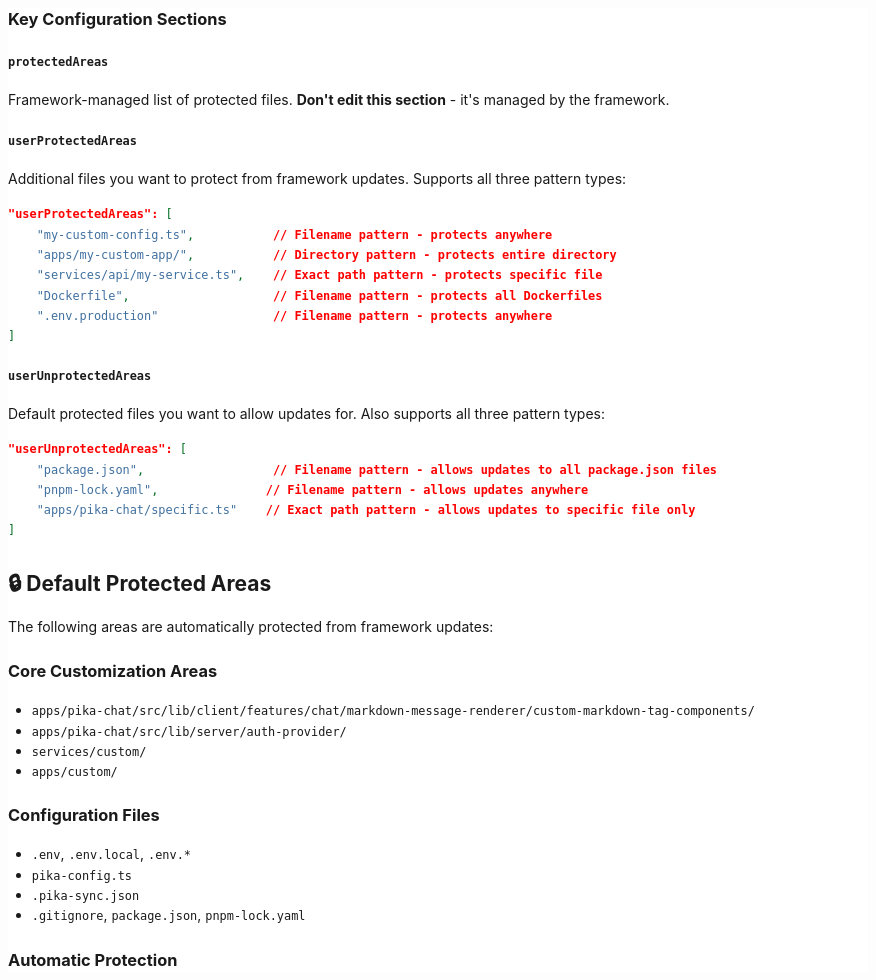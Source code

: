 ### Key Configuration Sections

#### `protectedAreas`

Framework-managed list of protected files. **Don't edit this section** - it's managed by the framework.

#### `userProtectedAreas`

Additional files you want to protect from framework updates. Supports all three pattern types:

```json
"userProtectedAreas": [
    "my-custom-config.ts",           // Filename pattern - protects anywhere
    "apps/my-custom-app/",           // Directory pattern - protects entire directory
    "services/api/my-service.ts",    // Exact path pattern - protects specific file
    "Dockerfile",                    // Filename pattern - protects all Dockerfiles
    ".env.production"                // Filename pattern - protects anywhere
]
```

#### `userUnprotectedAreas`

Default protected files you want to allow updates for. Also supports all three pattern types:

```json
"userUnprotectedAreas": [
    "package.json",                  // Filename pattern - allows updates to all package.json files
    "pnpm-lock.yaml",               // Filename pattern - allows updates anywhere
    "apps/pika-chat/specific.ts"    // Exact path pattern - allows updates to specific file only
]
```

## 🔒 Default Protected Areas

The following areas are automatically protected from framework updates:

### Core Customization Areas

- `apps/pika-chat/src/lib/client/features/chat/markdown-message-renderer/custom-markdown-tag-components/`
- `apps/pika-chat/src/lib/server/auth-provider/`
- `services/custom/`
- `apps/custom/`

### Configuration Files

- `.env`, `.env.local`, `.env.*`
- `pika-config.ts`
- `.pika-sync.json`
- `.gitignore`, `package.json`, `pnpm-lock.yaml`

### Automatic Protection
